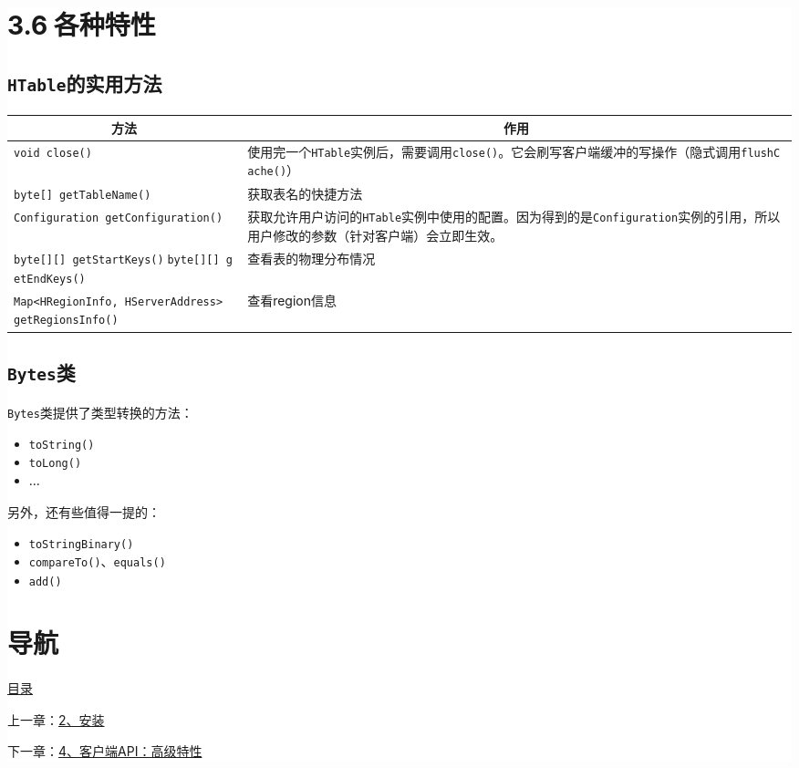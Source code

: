 

# 3.6 各种特性

## `HTable`的实用方法

| 方法                                       | 作用                                       |
| ---------------------------------------- | ---------------------------------------- |
| `void close()`                           | 使用完一个`HTable`实例后，需要调用`close()`。它会刷写客户端缓冲的写操作（隐式调用`flushCache()`） |
| `byte[] getTableName()`                  | 获取表名的快捷方法                                |
| `Configuration getConfiguration()`       | 获取允许用户访问的`HTable`实例中使用的配置。因为得到的是`Configuration`实例的引用，所以用户修改的参数（针对客户端）会立即生效。 |
| `byte[][] getStartKeys()` `byte[][] getEndKeys()` | 查看表的物理分布情况                               |
| `Map<HRegionInfo, HServerAddress> getRegionsInfo()` | 查看region信息                               |

## `Bytes`类

`Bytes`类提供了类型转换的方法：

- `toString()`
- `toLong()`
- ...

另外，还有些值得一提的：

- `toStringBinary()`
- `compareTo()`、`equals()`
- `add()`


# 导航

[目录](README.md)

上一章：[2、安装](2、安装.md)

下一章：[4、客户端API：高级特性](4、客户端API：高级特性.md)

